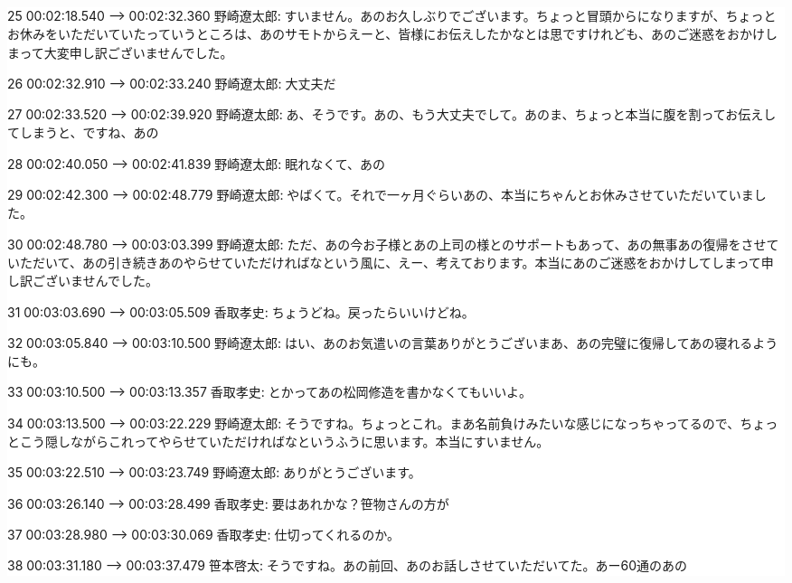 25
00:02:18.540 --> 00:02:32.360
野崎遼太郎: すいません。あのお久しぶりでございます。ちょっと冒頭からになりますが、ちょっとお休みをいただいていたっていうところは、あのサモトからえーと、皆様にお伝えしたかなとは思ですけれども、あのご迷惑をおかけしまって大変申し訳ございませんでした。

26
00:02:32.910 --> 00:02:33.240
野崎遼太郎: 大丈夫だ

27
00:02:33.520 --> 00:02:39.920
野崎遼太郎: あ、そうです。あの、もう大丈夫でして。あのま、ちょっと本当に腹を割ってお伝えしてしまうと、ですね、あの

28
00:02:40.050 --> 00:02:41.839
野崎遼太郎: 眠れなくて、あの

29
00:02:42.300 --> 00:02:48.779
野崎遼太郎: やばくて。それで一ヶ月ぐらいあの、本当にちゃんとお休みさせていただいていました。

30
00:02:48.780 --> 00:03:03.399
野崎遼太郎: ただ、あの今お子様とあの上司の様とのサポートもあって、あの無事あの復帰をさせていただいて、あの引き続きあのやらせていただければなという風に、えー、考えております。本当にあのご迷惑をおかけしてしまって申し訳ございませんでした。

31
00:03:03.690 --> 00:03:05.509
香取孝史: ちょうどね。戻ったらいいけどね。

32
00:03:05.840 --> 00:03:10.500
野崎遼太郎: はい、あのお気遣いの言葉ありがとうございまあ、あの完璧に復帰してあの寝れるようにも。

33
00:03:10.500 --> 00:03:13.357
香取孝史: とかってあの松岡修造を書かなくてもいいよ。

34
00:03:13.500 --> 00:03:22.229
野崎遼太郎: そうですね。ちょっとこれ。まあ名前負けみたいな感じになっちゃってるので、ちょっとこう隠しながらこれってやらせていただければなというふうに思います。本当にすいません。

35
00:03:22.510 --> 00:03:23.749
野崎遼太郎: ありがとうございます。

36
00:03:26.140 --> 00:03:28.499
香取孝史: 要はあれかな？笹物さんの方が

37
00:03:28.980 --> 00:03:30.069
香取孝史: 仕切ってくれるのか。

38
00:03:31.180 --> 00:03:37.479
笹本啓太: そうですね。あの前回、あのお話しさせていただいてた。あー60通のあの
